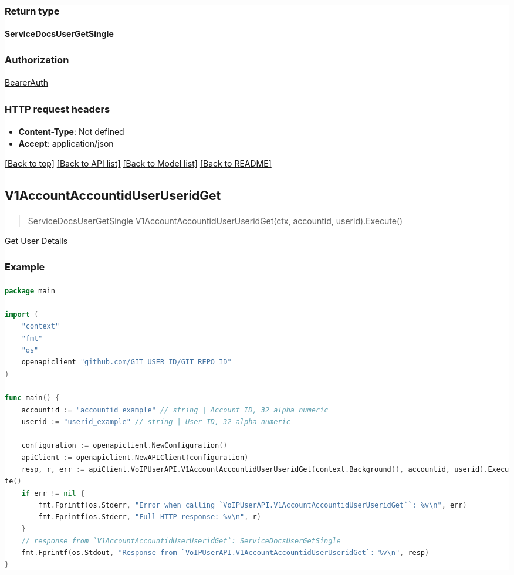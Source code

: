 
### Return type

[**ServiceDocsUserGetSingle**](ServiceDocsUserGetSingle.md)

### Authorization

[BearerAuth](../README.md#BearerAuth)

### HTTP request headers

- **Content-Type**: Not defined
- **Accept**: application/json

[[Back to top]](#) [[Back to API list]](../README.md#documentation-for-api-endpoints)
[[Back to Model list]](../README.md#documentation-for-models)
[[Back to README]](../README.md)


## V1AccountAccountidUserUseridGet

> ServiceDocsUserGetSingle V1AccountAccountidUserUseridGet(ctx, accountid, userid).Execute()

Get User Details



### Example

```go
package main

import (
	"context"
	"fmt"
	"os"
	openapiclient "github.com/GIT_USER_ID/GIT_REPO_ID"
)

func main() {
	accountid := "accountid_example" // string | Account ID, 32 alpha numeric
	userid := "userid_example" // string | User ID, 32 alpha numeric

	configuration := openapiclient.NewConfiguration()
	apiClient := openapiclient.NewAPIClient(configuration)
	resp, r, err := apiClient.VoIPUserAPI.V1AccountAccountidUserUseridGet(context.Background(), accountid, userid).Execute()
	if err != nil {
		fmt.Fprintf(os.Stderr, "Error when calling `VoIPUserAPI.V1AccountAccountidUserUseridGet``: %v\n", err)
		fmt.Fprintf(os.Stderr, "Full HTTP response: %v\n", r)
	}
	// response from `V1AccountAccountidUserUseridGet`: ServiceDocsUserGetSingle
	fmt.Fprintf(os.Stdout, "Response from `VoIPUserAPI.V1AccountAccountidUserUseridGet`: %v\n", resp)
}
```
